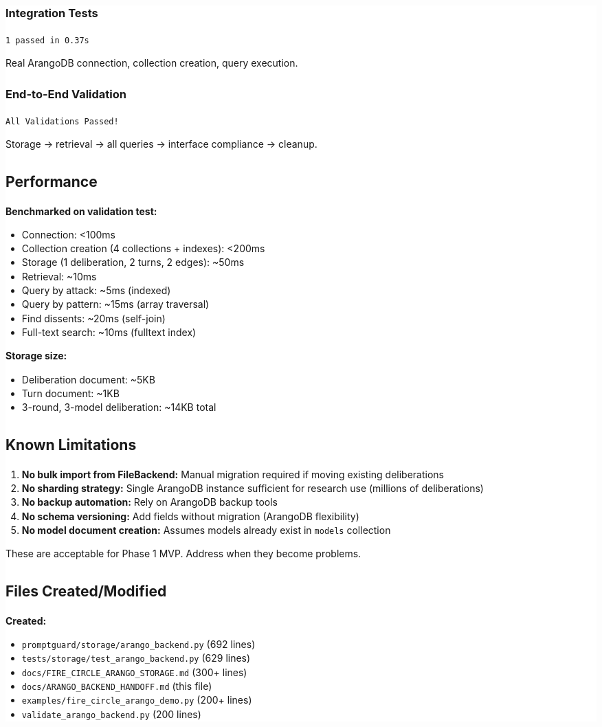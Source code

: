 ### Integration Tests

```
1 passed in 0.37s
```

Real ArangoDB connection, collection creation, query execution.

### End-to-End Validation

```
All Validations Passed!
```

Storage → retrieval → all queries → interface compliance → cleanup.

## Performance

**Benchmarked on validation test:**

- Connection: <100ms
- Collection creation (4 collections + indexes): <200ms
- Storage (1 deliberation, 2 turns, 2 edges): ~50ms
- Retrieval: ~10ms
- Query by attack: ~5ms (indexed)
- Query by pattern: ~15ms (array traversal)
- Find dissents: ~20ms (self-join)
- Full-text search: ~10ms (fulltext index)

**Storage size:**
- Deliberation document: ~5KB
- Turn document: ~1KB
- 3-round, 3-model deliberation: ~14KB total

## Known Limitations

1. **No bulk import from FileBackend:** Manual migration required if moving existing deliberations
2. **No sharding strategy:** Single ArangoDB instance sufficient for research use (millions of deliberations)
3. **No backup automation:** Rely on ArangoDB backup tools
4. **No schema versioning:** Add fields without migration (ArangoDB flexibility)
5. **No model document creation:** Assumes models already exist in `models` collection

These are acceptable for Phase 1 MVP. Address when they become problems.

## Files Created/Modified

**Created:**
- `promptguard/storage/arango_backend.py` (692 lines)
- `tests/storage/test_arango_backend.py` (629 lines)
- `docs/FIRE_CIRCLE_ARANGO_STORAGE.md` (300+ lines)
- `docs/ARANGO_BACKEND_HANDOFF.md` (this file)
- `examples/fire_circle_arango_demo.py` (200+ lines)
- `validate_arango_backend.py` (200 lines)
